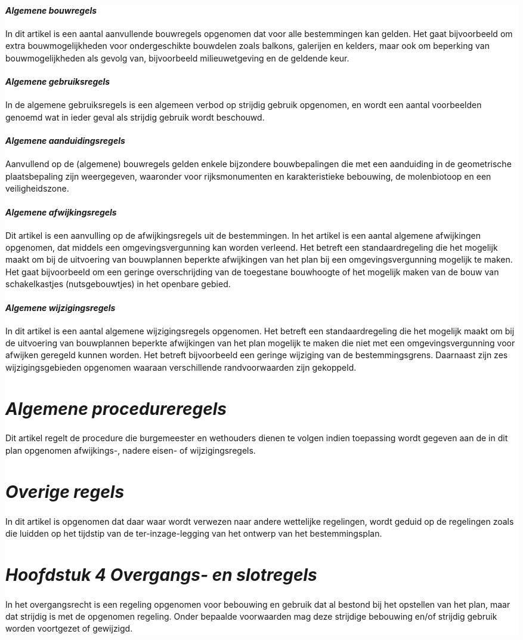 #### *Algemene bouwregels*

In dit artikel is een aantal aanvullende bouwregels opgenomen dat voor alle bestemmingen kan gelden. Het gaat bijvoorbeeld om extra bouwmogelijkheden voor ondergeschikte bouwdelen zoals balkons, galerijen en kelders, maar ook om beperking van bouwmogelijkheden als gevolg van, bijvoorbeeld milieuwetgeving en de geldende keur.

#### *Algemene gebruiksregels*

In de algemene gebruiksregels is een algemeen verbod op strijdig gebruik opgenomen, en wordt een aantal voorbeelden genoemd wat in ieder geval als strijdig gebruik wordt beschouwd.

#### *Algemene aanduidingsregels*

Aanvullend op de (algemene) bouwregels gelden enkele bijzondere bouwbepalingen die met een aanduiding in de geometrische plaatsbepaling zijn weergegeven, waaronder voor rijksmonumenten en karakteristieke bebouwing, de molenbiotoop en een veiligheidszone.

#### *Algemene afwijkingsregels*

Dit artikel is een aanvulling op de afwijkingsregels uit de bestemmingen. In het artikel is een aantal algemene afwijkingen opgenomen, dat middels een omgevingsvergunning kan worden verleend. Het betreft een standaardregeling die het mogelijk maakt om bij de uitvoering van bouwplannen beperkte afwijkingen van het plan bij een omgevingsvergunning mogelijk te maken. Het gaat bijvoorbeeld om een geringe overschrijding van de toegestane bouwhoogte of het mogelijk maken van de bouw van schakelkastjes (nutsgebouwtjes) in het openbare gebied.

#### *Algemene wijzigingsregels*

In dit artikel is een aantal algemene wijzigingsregels opgenomen. Het betreft een standaardregeling die het mogelijk maakt om bij de uitvoering van bouwplannen beperkte afwijkingen van het plan mogelijk te maken die niet met een omgevingsvergunning voor afwijken geregeld kunnen worden. Het betreft bijvoorbeeld een geringe wijziging van de bestemmingsgrens. Daarnaast zijn zes wijzigingsgebieden opgenomen waaraan verschillende randvoorwaarden zijn gekoppeld.

# *Algemene procedureregels*

Dit artikel regelt de procedure die burgemeester en wethouders dienen te volgen indien toepassing wordt gegeven aan de in dit plan opgenomen afwijkings-, nadere eisen- of wijzigingsregels.

# *Overige regels*

In dit artikel is opgenomen dat daar waar wordt verwezen naar andere wettelijke regelingen, wordt geduid op de regelingen zoals die luidden op het tijdstip van de ter-inzage-legging van het ontwerp van het bestemmingsplan.

# *Hoofdstuk 4 Overgangs- en slotregels*

In het overgangsrecht is een regeling opgenomen voor bebouwing en gebruik dat al bestond bij het opstellen van het plan, maar dat strijdig is met de opgenomen regeling. Onder bepaalde voorwaarden mag deze strijdige bebouwing en/of strijdig gebruik worden voortgezet of gewijzigd.
